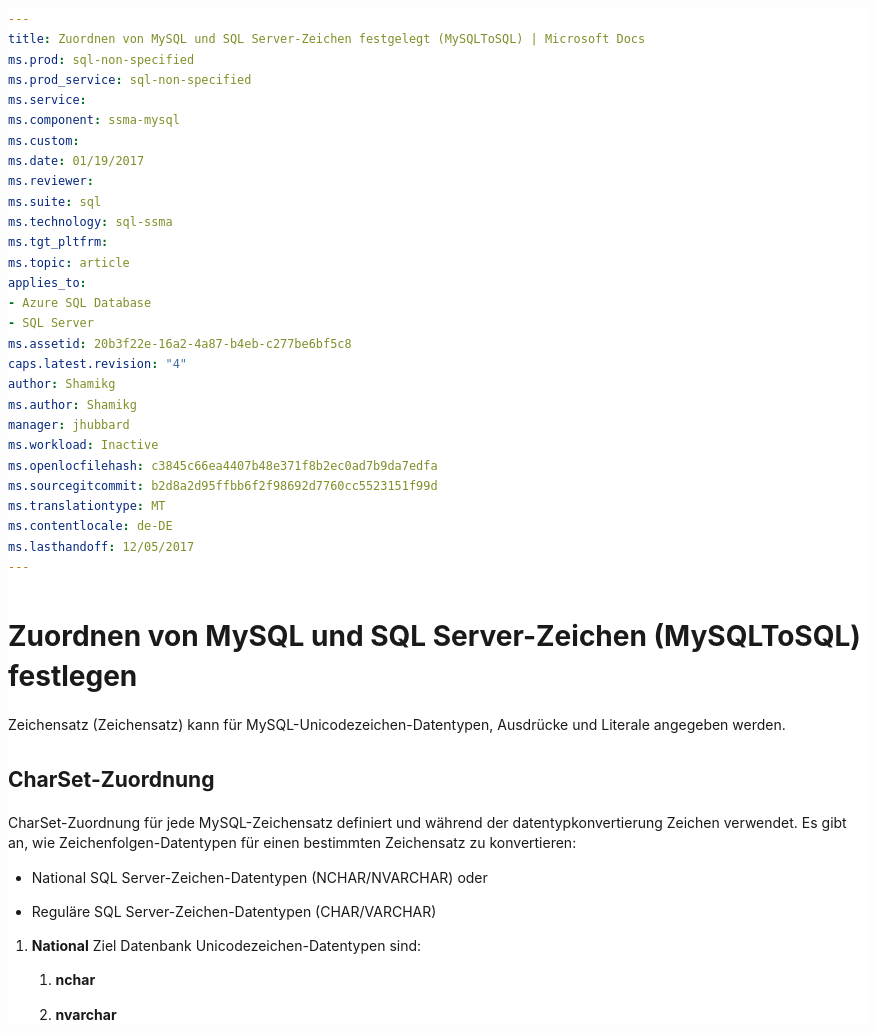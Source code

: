 ```yaml
---
title: Zuordnen von MySQL und SQL Server-Zeichen festgelegt (MySQLToSQL) | Microsoft Docs
ms.prod: sql-non-specified
ms.prod_service: sql-non-specified
ms.service: 
ms.component: ssma-mysql
ms.custom: 
ms.date: 01/19/2017
ms.reviewer: 
ms.suite: sql
ms.technology: sql-ssma
ms.tgt_pltfrm: 
ms.topic: article
applies_to:
- Azure SQL Database
- SQL Server
ms.assetid: 20b3f22e-16a2-4a87-b4eb-c277be6bf5c8
caps.latest.revision: "4"
author: Shamikg
ms.author: Shamikg
manager: jhubbard
ms.workload: Inactive
ms.openlocfilehash: c3845c66ea4407b48e371f8b2ec0ad7b9da7edfa
ms.sourcegitcommit: b2d8a2d95ffbb6f2f98692d7760cc5523151f99d
ms.translationtype: MT
ms.contentlocale: de-DE
ms.lasthandoff: 12/05/2017
---
```

# <a name="mapping-mysql-and-sql-server-character-set-mysqltosql"></a>Zuordnen von MySQL und SQL Server-Zeichen (MySQLToSQL) festlegen
Zeichensatz (Zeichensatz) kann für MySQL-Unicodezeichen-Datentypen, Ausdrücke und Literale angegeben werden.  
  
## <a name="charset-mapping"></a>CharSet-Zuordnung  
CharSet-Zuordnung für jede MySQL-Zeichensatz definiert und während der datentypkonvertierung Zeichen verwendet. Es gibt an, wie Zeichenfolgen-Datentypen für einen bestimmten Zeichensatz zu konvertieren:  
  
-   National SQL Server-Zeichen-Datentypen (NCHAR/NVARCHAR) oder  
  
-   Reguläre SQL Server-Zeichen-Datentypen (CHAR/VARCHAR)  
  
1.  **National** Ziel Datenbank Unicodezeichen-Datentypen sind:  
  
    1.  **nchar**  
  
    2.  **nvarchar**  
  